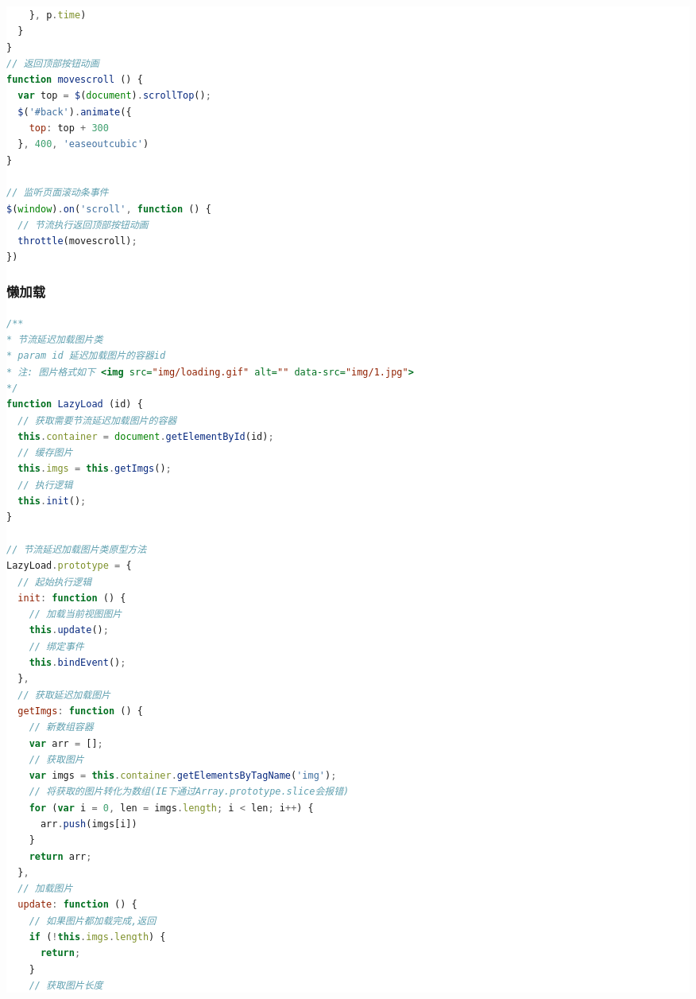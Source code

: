 ```js
    }, p.time)
  }
}
// 返回顶部按钮动画
function movescroll () {
  var top = $(document).scrollTop();
  $('#back').animate({
    top: top + 300
  }, 400, 'easeoutcubic')
}

// 监听页面滚动条事件
$(window).on('scroll', function () {
  // 节流执行返回顶部按钮动画
  throttle(movescroll);
})
```

### 懒加载

```js
/**
* 节流延迟加载图片类
* param id 延迟加载图片的容器id
* 注: 图片格式如下 <img src="img/loading.gif" alt="" data-src="img/1.jpg">
*/
function LazyLoad (id) {
  // 获取需要节流延迟加载图片的容器
  this.container = document.getElementById(id);
  // 缓存图片
  this.imgs = this.getImgs();
  // 执行逻辑
  this.init();
}

// 节流延迟加载图片类原型方法
LazyLoad.prototype = {
  // 起始执行逻辑
  init: function () {
    // 加载当前视图图片
    this.update();
    // 绑定事件
    this.bindEvent();
  },
  // 获取延迟加载图片
  getImgs: function () {
    // 新数组容器
    var arr = [];
    // 获取图片
    var imgs = this.container.getElementsByTagName('img');
    // 将获取的图片转化为数组(IE下通过Array.prototype.slice会报错)
    for (var i = 0, len = imgs.length; i < len; i++) {
      arr.push(imgs[i])
    }
    return arr;
  },
  // 加载图片
  update: function () {
    // 如果图片都加载完成,返回
    if (!this.imgs.length) {
      return;
    }
    // 获取图片长度
```